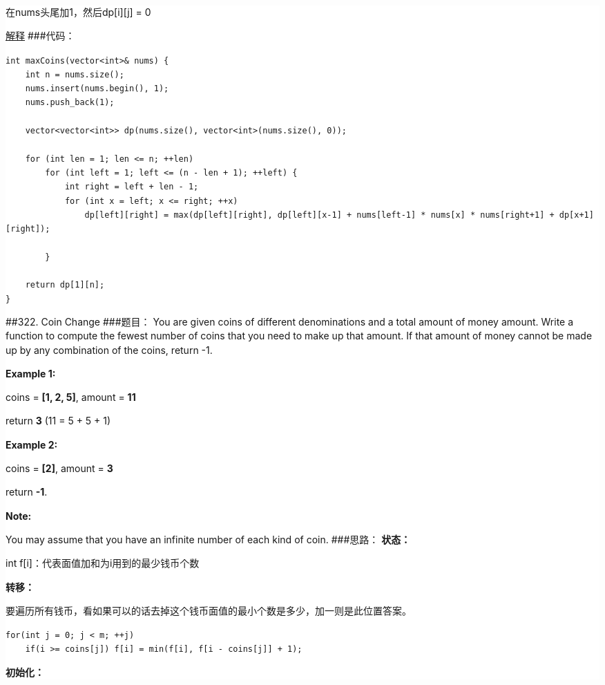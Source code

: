 在nums头尾加1，然后dp[i][j] = 0

[解释](https://discuss.leetcode.com/topic/41086/c-dp-detailed-explanation)
###代码：

```
int maxCoins(vector<int>& nums) {
    int n = nums.size();
    nums.insert(nums.begin(), 1);
    nums.push_back(1);
    
    vector<vector<int>> dp(nums.size(), vector<int>(nums.size(), 0));
    
    for (int len = 1; len <= n; ++len) 
        for (int left = 1; left <= (n - len + 1); ++left) {
            int right = left + len - 1;
            for (int x = left; x <= right; ++x) 
                dp[left][right] = max(dp[left][right], dp[left][x-1] + nums[left-1] * nums[x] * nums[right+1] + dp[x+1][right]);
            
        }
    
    return dp[1][n];
}
```


##322. Coin Change
###题目：
You are given coins of different denominations and a total amount of money amount. Write a function to compute the fewest number of coins that you need to make up that amount. If that amount of money cannot be made up by any combination of the coins, return -1.

**Example 1:**

coins = **[1, 2, 5]**, amount = **11**

return **3** (11 = 5 + 5 + 1)

**Example 2:**

coins = **[2]**, amount = **3**

return **-1**.

**Note:**

You may assume that you have an infinite number of each kind of coin.
###思路：
**状态：**

int f[i]：代表面值加和为i用到的最少钱币个数

**转移：**

要遍历所有钱币，看如果可以的话去掉这个钱币面值的最小个数是多少，加一则是此位置答案。

```
for(int j = 0; j < m; ++j) 
	if(i >= coins[j]) f[i] = min(f[i], f[i - coins[j]] + 1);
```
**初始化：**
